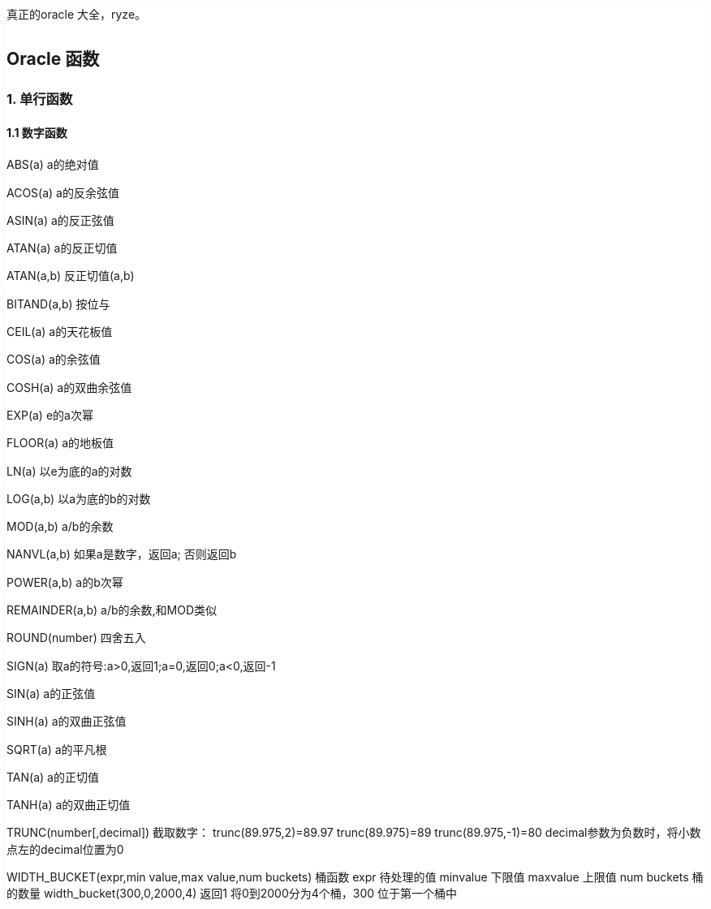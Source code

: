 真正的oracle 大全，ryze。
## Oracle 函数
### 1. 单行函数
#### 1.1 数字函数
ABS(a)  	a的绝对值

ACOS(a) 	a的反余弦值

ASIN(a)		a的反正弦值

ATAN(a) 	a的反正切值

ATAN(a,b) 	反正切值(a,b)

BITAND(a,b) 按位与

CEIL(a) 	a的天花板值

COS(a)   	a的余弦值

COSH(a)   	a的双曲余弦值

EXP(a)  	e的a次幂

FLOOR(a)	a的地板值

LN(a)		以e为底的a的对数

LOG(a,b)	以a为底的b的对数

MOD(a,b)	a/b的余数

NANVL(a,b)	如果a是数字，返回a; 否则返回b

POWER(a,b)  a的b次幂

REMAINDER(a,b) 		a/b的余数,和MOD类似

ROUND(number) 		四舍五入

SIGN(a) 			取a的符号:a>0,返回1;a=0,返回0;a<0,返回-1

SIN(a)				a的正弦值

SINH(a)				a的双曲正弦值

SQRT(a)				a的平凡根

TAN(a)				a的正切值

TANH(a)				a的双曲正切值

TRUNC(number[,decimal])		截取数字：
	trunc(89.975,2)=89.97
	trunc(89.975)=89
	trunc(89.975,-1)=80 	decimal参数为负数时，将小数点左的decimal位置为0

WIDTH_BUCKET(expr,min value,max value,num buckets) 桶函数
	expr 待处理的值
	minvalue 下限值
	maxvalue 上限值
	num buckets  桶的数量
	width_bucket(300,0,2000,4) 返回1  将0到2000分为4个桶，300 位于第一个桶中
		